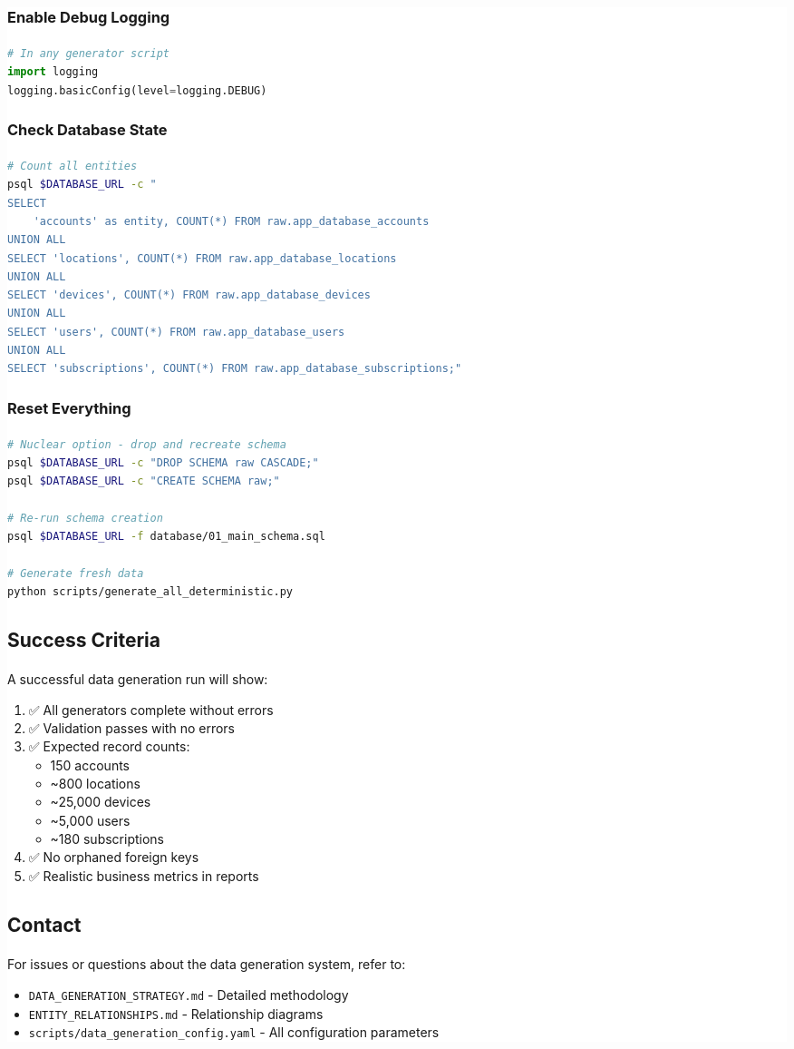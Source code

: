 ### Enable Debug Logging

```python
# In any generator script
import logging
logging.basicConfig(level=logging.DEBUG)
```

### Check Database State

```bash
# Count all entities
psql $DATABASE_URL -c "
SELECT 
    'accounts' as entity, COUNT(*) FROM raw.app_database_accounts
UNION ALL
SELECT 'locations', COUNT(*) FROM raw.app_database_locations
UNION ALL
SELECT 'devices', COUNT(*) FROM raw.app_database_devices
UNION ALL
SELECT 'users', COUNT(*) FROM raw.app_database_users
UNION ALL
SELECT 'subscriptions', COUNT(*) FROM raw.app_database_subscriptions;"
```

### Reset Everything

```bash
# Nuclear option - drop and recreate schema
psql $DATABASE_URL -c "DROP SCHEMA raw CASCADE;"
psql $DATABASE_URL -c "CREATE SCHEMA raw;"

# Re-run schema creation
psql $DATABASE_URL -f database/01_main_schema.sql

# Generate fresh data
python scripts/generate_all_deterministic.py
```

## Success Criteria

A successful data generation run will show:

1. ✅ All generators complete without errors
2. ✅ Validation passes with no errors
3. ✅ Expected record counts:
   - 150 accounts
   - ~800 locations  
   - ~25,000 devices
   - ~5,000 users
   - ~180 subscriptions
4. ✅ No orphaned foreign keys
5. ✅ Realistic business metrics in reports

## Contact

For issues or questions about the data generation system, refer to:
- `DATA_GENERATION_STRATEGY.md` - Detailed methodology
- `ENTITY_RELATIONSHIPS.md` - Relationship diagrams
- `scripts/data_generation_config.yaml` - All configuration parameters